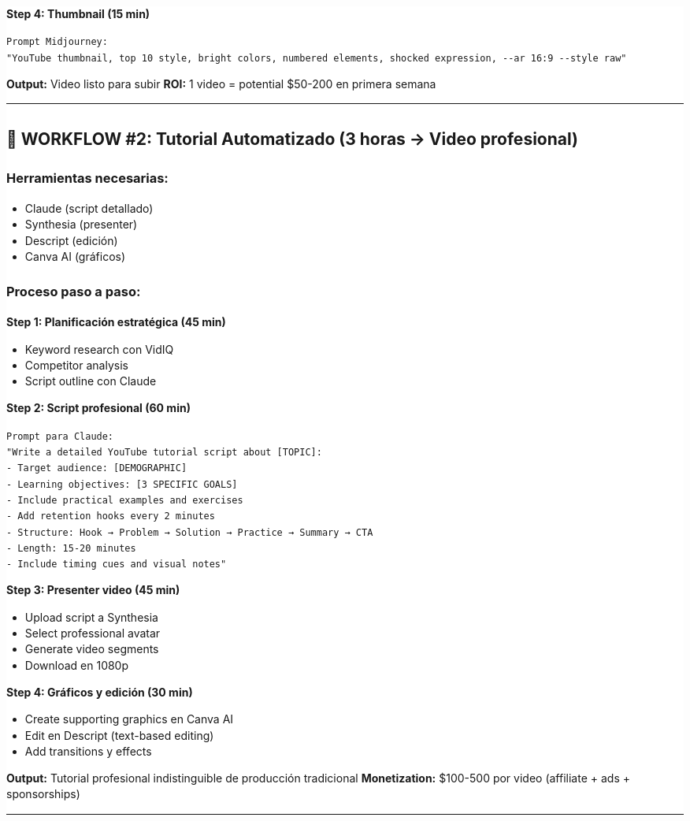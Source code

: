 **Step 4: Thumbnail (15 min)**
```
Prompt Midjourney:
"YouTube thumbnail, top 10 style, bright colors, numbered elements, shocked expression, --ar 16:9 --style raw"
```

**Output:** Video listo para subir
**ROI:** 1 video = potential $50-200 en primera semana

---

## **🔄 WORKFLOW #2: Tutorial Automatizado (3 horas → Video profesional)**

### **Herramientas necesarias:**
- Claude (script detallado)
- Synthesia (presenter)
- Descript (edición)
- Canva AI (gráficos)

### **Proceso paso a paso:**

**Step 1: Planificación estratégica (45 min)**
- Keyword research con VidIQ
- Competitor analysis
- Script outline con Claude

**Step 2: Script profesional (60 min)**
```
Prompt para Claude:
"Write a detailed YouTube tutorial script about [TOPIC]:
- Target audience: [DEMOGRAPHIC]
- Learning objectives: [3 SPECIFIC GOALS]
- Include practical examples and exercises
- Add retention hooks every 2 minutes
- Structure: Hook → Problem → Solution → Practice → Summary → CTA
- Length: 15-20 minutes
- Include timing cues and visual notes"
```

**Step 3: Presenter video (45 min)**
- Upload script a Synthesia
- Select professional avatar
- Generate video segments
- Download en 1080p

**Step 4: Gráficos y edición (30 min)**
- Create supporting graphics en Canva AI
- Edit en Descript (text-based editing)
- Add transitions y effects

**Output:** Tutorial profesional indistinguible de producción tradicional
**Monetization:** $100-500 por video (affiliate + ads + sponsorships)

---